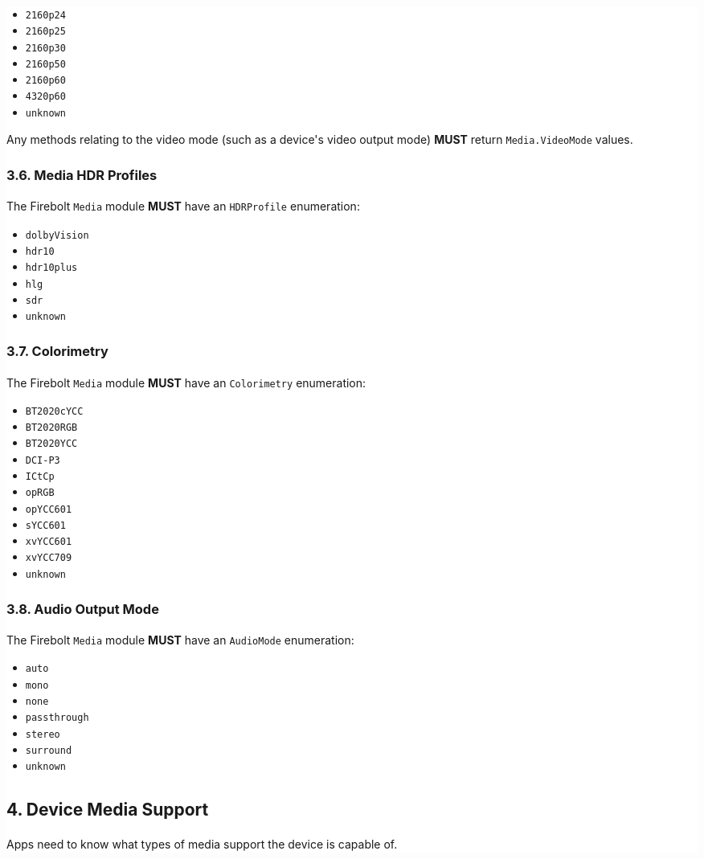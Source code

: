 - `2160p24`
- `2160p25`
- `2160p30`
- `2160p50`
- `2160p60`
- `4320p60`
- `unknown`

Any methods relating to the video mode (such as a device's video output mode) **MUST** return `Media.VideoMode` values.

### 3.6. Media HDR Profiles

The Firebolt `Media` module **MUST** have an `HDRProfile` enumeration:

- `dolbyVision`
- `hdr10`
- `hdr10plus`
- `hlg`
- `sdr`
- `unknown`

### 3.7. Colorimetry

The Firebolt `Media` module **MUST** have an `Colorimetry` enumeration:

- `BT2020cYCC`
- `BT2020RGB`
- `BT2020YCC`
- `DCI-P3`
- `ICtCp`
- `opRGB`
- `opYCC601`
- `sYCC601`
- `xvYCC601`
- `xvYCC709`
- `unknown`

### 3.8. Audio Output Mode

The Firebolt `Media` module **MUST** have an `AudioMode` enumeration:

- `auto`
- `mono`
- `none`
- `passthrough`
- `stereo`
- `surround`
- `unknown`

## 4. Device Media Support

Apps need to know what types of media support the device is capable of.
